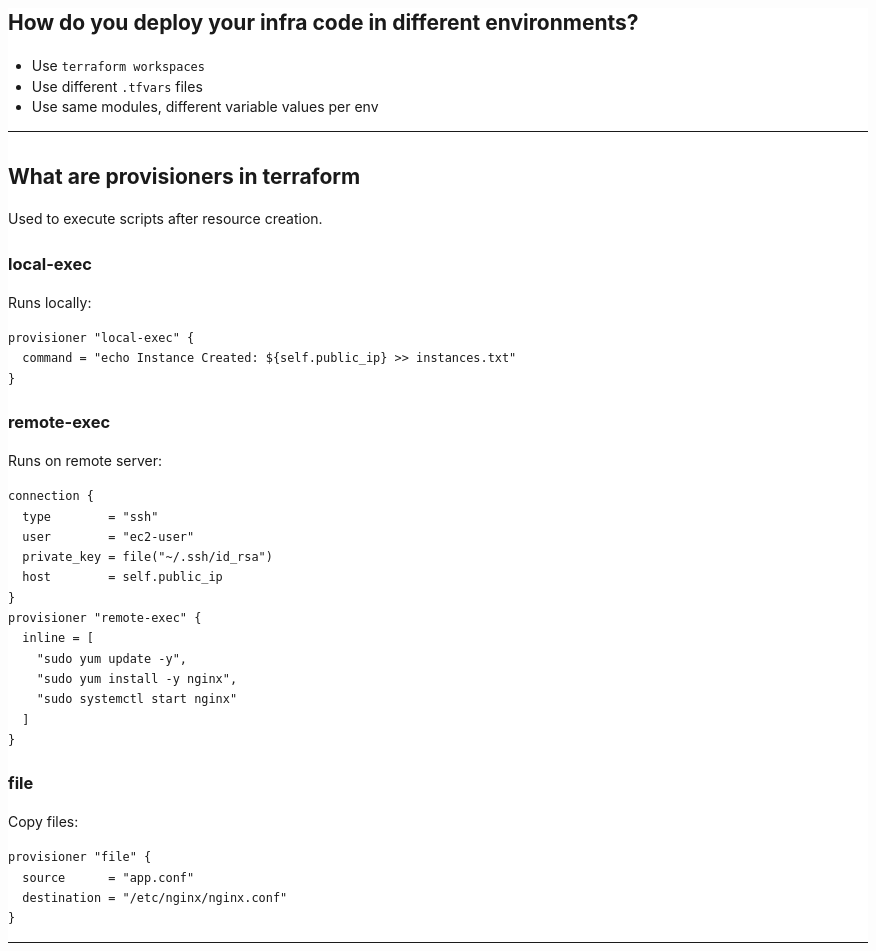 
## How do you deploy your infra code in different environments?

- Use `terraform workspaces`
- Use different `.tfvars` files
- Use same modules, different variable values per env

---

## What are provisioners in terraform

Used to execute scripts after resource creation.

### local-exec

Runs locally:
```hcl
provisioner "local-exec" {
  command = "echo Instance Created: ${self.public_ip} >> instances.txt"
}
```

### remote-exec

Runs on remote server:
```hcl
connection {
  type        = "ssh"
  user        = "ec2-user"
  private_key = file("~/.ssh/id_rsa")
  host        = self.public_ip
}
provisioner "remote-exec" {
  inline = [
    "sudo yum update -y",
    "sudo yum install -y nginx",
    "sudo systemctl start nginx"
  ]
}
```

### file

Copy files:
```hcl
provisioner "file" {
  source      = "app.conf"
  destination = "/etc/nginx/nginx.conf"
}
```

---
